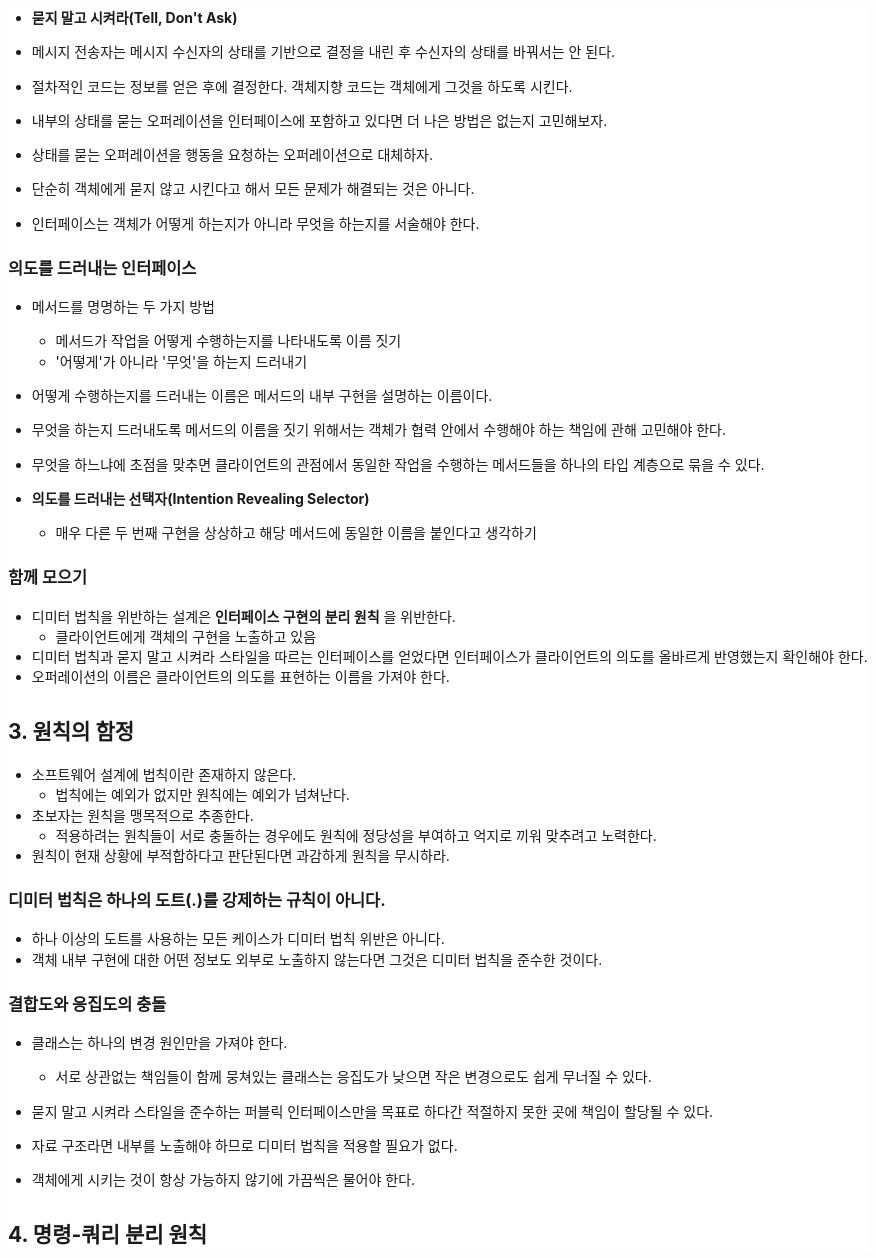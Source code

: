 - **묻지 말고 시켜라(Tell, Don't Ask)**
- 메시지 전송자는 메시지 수신자의 상태를 기반으로 결정을 내린 후 수신자의 상태를 바꿔서는 안 된다.

- 절차적인 코드는 정보를 얻은 후에 결정한다. 객체지향 코드는 객체에게 그것을 하도록 시킨다.

- 내부의 상태를 묻는 오퍼레이션을 인터페이스에 포함하고 있다면 더 나은 방법은 없는지 고민해보자.
- 상태를 묻는 오퍼레이션을 행동을 요청하는 오퍼레이션으로 대체하자.

- 단순히 객체에게 묻지 않고 시킨다고 해서 모든 문제가 해결되는 것은 아니다.
- 인터페이스는 객체가 어떻게 하는지가 아니라 무엇을 하는지를 서술해야 한다.

### 의도를 드러내는 인터페이스

- 메서드를 명명하는 두 가지 방법
  - 메서드가 작업을 어떻게 수행하는지를 나타내도록 이름 짓기
  - '어떻게'가 아니라 '무엇'을 하는지 드러내기

- 어떻게 수행하는지를 드러내는 이름은 메서드의 내부 구현을 설명하는 이름이다.
- 무엇을 하는지 드러내도록 메서드의 이름을 짓기 위해서는 객체가 협력 안에서 수행해야 하는 책임에 관해 고민해야 한다.

- 무엇을 하느냐에 초점을 맞추면 클라이언트의 관점에서 동일한 작업을 수행하는 메서드들을 하나의 타입 계층으로 묶을 수 있다.

- **의도를 드러내는 선택자(Intention Revealing Selector)**
  - 매우 다른 두 번째 구현을 상상하고 해당 메서드에 동일한 이름을 붙인다고 생각하기

### 함께 모으기

- 디미터 법칙을 위반하는 설계은 **인터페이스 구현의 분리 원칙** 을 위반한다.
  - 클라이언트에게 객체의 구현을 노출하고 있음
- 디미터 법칙과 묻지 말고 시켜라 스타일을 따르는 인터페이스를 얻었다면 인터페이스가 클라이언트의 의도를 올바르게 반영했는지 확인해야 한다.
- 오퍼레이션의 이름은 클라이언트의 의도를 표현하는 이름을 가져야 한다.

## 3. 원칙의 함정

- 소프트웨어 설계에 법칙이란 존재하지 않은다.
  - 법칙에는 예외가 없지만 원칙에는 예외가 넘쳐난다.
- 초보자는 원칙을 맹목적으로 추종한다.
  - 적용하려는 원칙들이 서로 충돌하는 경우에도 원칙에 정당성을 부여하고 억지로 끼워 맞추려고 노력한다.
- 원칙이 현재 상황에 부적합하다고 판단된다면 과감하게 원칙을 무시하라.

### 디미터 법칙은 하나의 도트(.)를 강제하는 규칙이 아니다.

- 하나 이상의 도트를 사용하는 모든 케이스가 디미터 법칙 위반은 아니다.
- 객체 내부 구현에 대한 어떤 정보도 외부로 노출하지 않는다면 그것은 디미터 법칙을 준수한 것이다.

### 결합도와 응집도의 충돌

- 클래스는 하나의 변경 원인만을 가져야 한다.
  - 서로 상관없는 책임들이 함께 뭉쳐있는 클래스는 응집도가 낮으면 작은 변경으로도 쉽게 무너질 수 있다.

- 묻지 말고 시켜라 스타일을 준수하는 퍼블릭 인터페이스만을 목표로 하다간 적절하지 못한 곳에 책임이 할당될 수 있다.
- 자료 구조라면 내부를 노출해야 하므로 디미터 법칙을 적용할 필요가 없다.

- 객체에게 시키는 것이 항상 가능하지 않기에 가끔씩은 물어야 한다.

## 4. 명령-쿼리 분리 원칙
